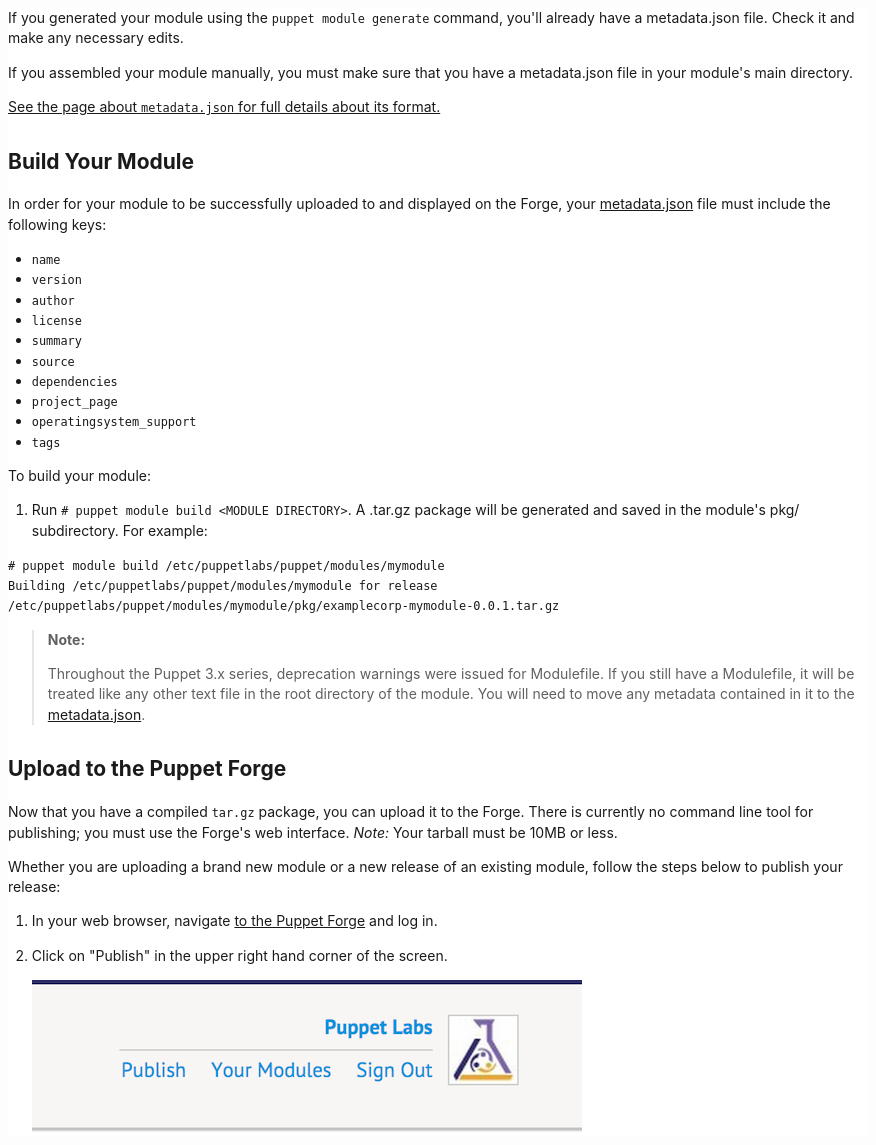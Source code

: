 If you generated your module using the `puppet module generate` command, you'll already have a metadata.json file. Check it and make any necessary edits.

If you assembled your module manually, you must make sure that you have a metadata.json file in your module's main directory.

[See the page about `metadata.json` for full details about its format.][metadata]


Build Your Module
------
In order for your module to be successfully uploaded to and displayed on the Forge, your [metadata.json][metadata] file must include the following keys:

* `name`
* `version`
* `author`
* `license`
* `summary`
* `source`
* `dependencies`
* `project_page`
* `operatingsystem_support`
* `tags`

To build your module:

1. Run `# puppet module build <MODULE DIRECTORY>`. A .tar.gz package will be generated and saved in the module's pkg/ subdirectory. For example:

~~~
# puppet module build /etc/puppetlabs/puppet/modules/mymodule
Building /etc/puppetlabs/puppet/modules/mymodule for release
/etc/puppetlabs/puppet/modules/mymodule/pkg/examplecorp-mymodule-0.0.1.tar.gz
~~~

>**Note:**
>
>Throughout the Puppet 3.x series, deprecation warnings were issued for Modulefile. If you still have a Modulefile, it will be treated like any other text file in the root directory of the module. You will need to move any metadata contained in it to the [metadata.json][inpage_metadata].

Upload to the Puppet Forge
------

Now that you have a compiled `tar.gz` package, you can upload it to the Forge. There is currently no command line tool for publishing; you must use the Forge's web interface. *Note:* Your tarball must be 10MB or less.

Whether you are uploading a brand new module or a new release of an existing module, follow the steps below to publish your release:

1. In your web browser, navigate [to the Puppet Forge][forge] and log in.

2. Click on "Publish" in the upper right hand corner of the screen.


   ![publish a module][publishmodule]


[installing]: ./modules_installing.html
[fundamentals]: ./modules_fundamentals.html
[plugins]: /guides/plugins_in_modules.html
[forge]: https://forge.puppetlabs.com/
[rspec]: http://rspec-puppet.com/
[signup]: ./images/forge_signup.png
[publishmodule]: ./images/forge_publish_module.png
[uploadtarball]: ./images/forge_upload_tarball.png
[uploadtarball2]: ./images/forge_upload_tarball2.png
[forgenewrelease]: ./images/forge_new_release.png
[documentation]: ./modules_documentation.html
[errors]: ./modules_installing.html#errors
[yourmodules]: ./images/yourmodules.png
[selectrelease]: ./images/selectrelease.png
[deletebutton]: ./images/deletebutton.png
[deletionpage]: ./images/deletionpage.png
[deleteconfirmation]: ./images/deleteconfirmation.png
[deletedrelease]: ./images/deletedrelease.png
[delteddownloadwarning]: ./images/delteddownloadwarning.png
[onereleasesearch]: ./images/onereleasesearch.png
[noreleasesearch]: ./images/noreleasesearch.png
[noreleasesearchfilter]: ./images/noreleasesearchfilter.png
[metadata]: ./modules_metadata.html
[inpage_metadata]: #write-a-metadatajson-file